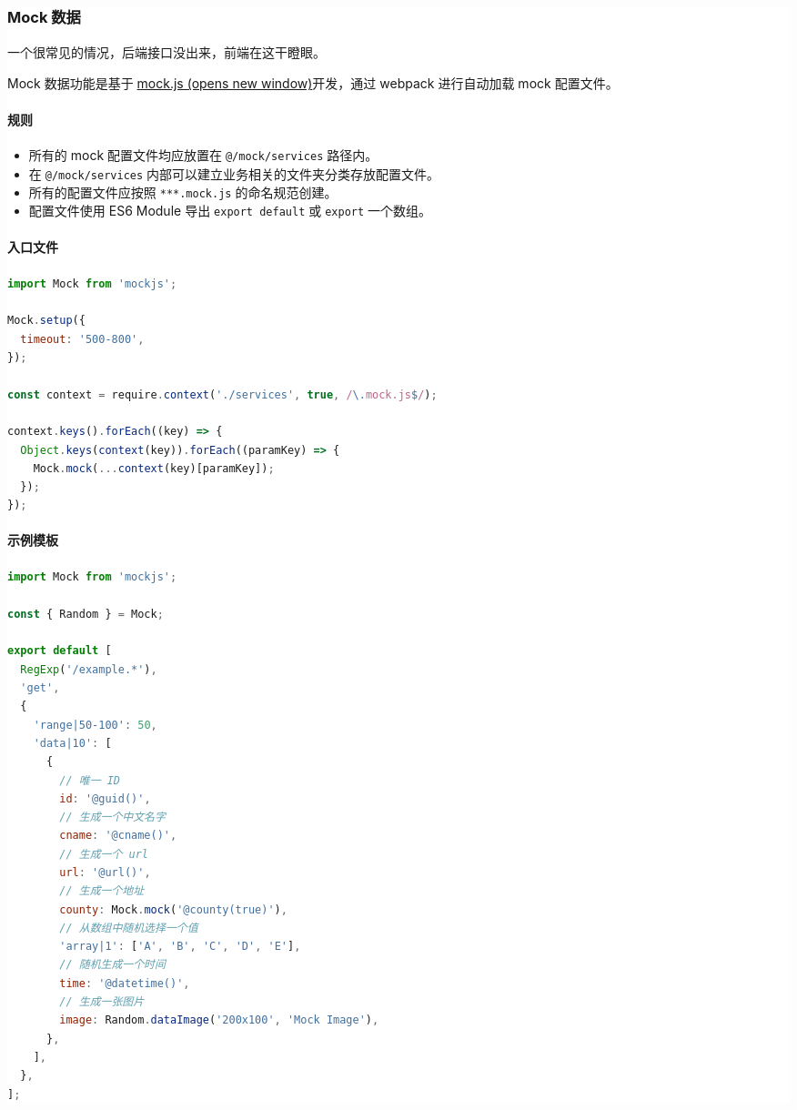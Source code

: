 

### Mock 数据

一个很常见的情况，后端接口没出来，前端在这干瞪眼。

Mock 数据功能是基于 [mock.js (opens new window)](http://mockjs.com/)开发，通过 webpack 进行自动加载 mock 配置文件。

#### 规则

- 所有的 mock 配置文件均应放置在 `@/mock/services` 路径内。
- 在 `@/mock/services` 内部可以建立业务相关的文件夹分类存放配置文件。
- 所有的配置文件应按照 `***.mock.js` 的命名规范创建。
- 配置文件使用 ES6 Module 导出 `export default` 或 `export` 一个数组。

#### 入口文件

```js
import Mock from 'mockjs';

Mock.setup({
  timeout: '500-800',
});

const context = require.context('./services', true, /\.mock.js$/);

context.keys().forEach((key) => {
  Object.keys(context(key)).forEach((paramKey) => {
    Mock.mock(...context(key)[paramKey]);
  });
});
```

#### 示例模板

````js
import Mock from 'mockjs';

const { Random } = Mock;

export default [
  RegExp('/example.*'),
  'get',
  {
    'range|50-100': 50,
    'data|10': [
      {
        // 唯一 ID
        id: '@guid()',
        // 生成一个中文名字
        cname: '@cname()',
        // 生成一个 url
        url: '@url()',
        // 生成一个地址
        county: Mock.mock('@county(true)'),
        // 从数组中随机选择一个值
        'array|1': ['A', 'B', 'C', 'D', 'E'],
        // 随机生成一个时间
        time: '@datetime()',
        // 生成一张图片
        image: Random.dataImage('200x100', 'Mock Image'),
      },
    ],
  },
];
````
